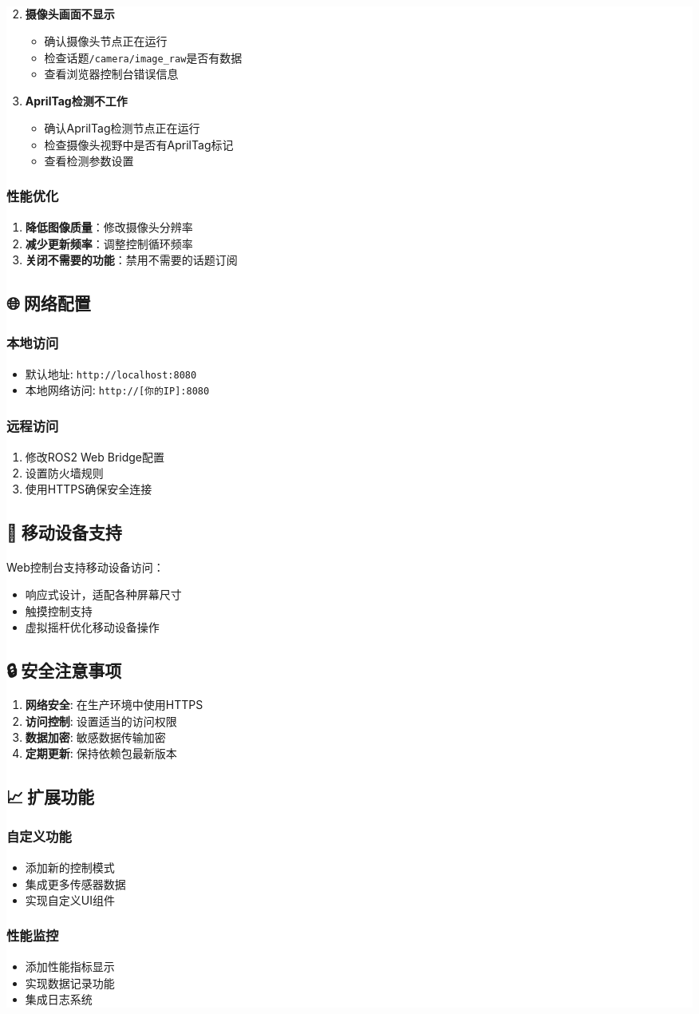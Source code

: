 2. **摄像头画面不显示**
   - 确认摄像头节点正在运行
   - 检查话题`/camera/image_raw`是否有数据
   - 查看浏览器控制台错误信息

3. **AprilTag检测不工作**
   - 确认AprilTag检测节点正在运行
   - 检查摄像头视野中是否有AprilTag标记
   - 查看检测参数设置

### 性能优化
1. **降低图像质量**：修改摄像头分辨率
2. **减少更新频率**：调整控制循环频率
3. **关闭不需要的功能**：禁用不需要的话题订阅

## 🌐 网络配置

### 本地访问
- 默认地址: `http://localhost:8080`
- 本地网络访问: `http://[你的IP]:8080`

### 远程访问
1. 修改ROS2 Web Bridge配置
2. 设置防火墙规则
3. 使用HTTPS确保安全连接

## 📱 移动设备支持

Web控制台支持移动设备访问：
- 响应式设计，适配各种屏幕尺寸
- 触摸控制支持
- 虚拟摇杆优化移动设备操作

## 🔒 安全注意事项

1. **网络安全**: 在生产环境中使用HTTPS
2. **访问控制**: 设置适当的访问权限
3. **数据加密**: 敏感数据传输加密
4. **定期更新**: 保持依赖包最新版本

## 📈 扩展功能

### 自定义功能
- 添加新的控制模式
- 集成更多传感器数据
- 实现自定义UI组件

### 性能监控
- 添加性能指标显示
- 实现数据记录功能
- 集成日志系统
